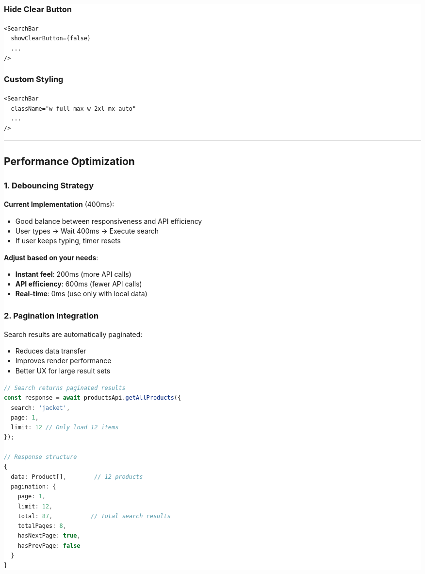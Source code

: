 ### Hide Clear Button

```tsx
<SearchBar
  showClearButton={false}
  ...
/>
```

### Custom Styling

```tsx
<SearchBar
  className="w-full max-w-2xl mx-auto"
  ...
/>
```

---

## Performance Optimization

### 1. Debouncing Strategy

**Current Implementation** (400ms):
- Good balance between responsiveness and API efficiency
- User types → Wait 400ms → Execute search
- If user keeps typing, timer resets

**Adjust based on your needs**:
- **Instant feel**: 200ms (more API calls)
- **API efficiency**: 600ms (fewer API calls)
- **Real-time**: 0ms (use only with local data)

### 2. Pagination Integration

Search results are automatically paginated:
- Reduces data transfer
- Improves render performance
- Better UX for large result sets

```typescript
// Search returns paginated results
const response = await productsApi.getAllProducts({
  search: 'jacket',
  page: 1,
  limit: 12 // Only load 12 items
});

// Response structure
{
  data: Product[],        // 12 products
  pagination: {
    page: 1,
    limit: 12,
    total: 87,           // Total search results
    totalPages: 8,
    hasNextPage: true,
    hasPrevPage: false
  }
}
```
